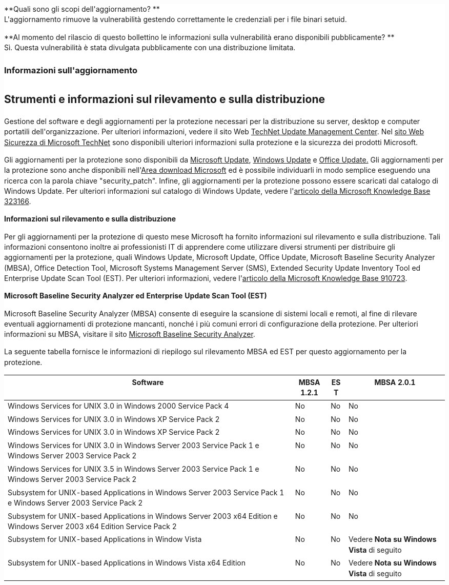 **Quali sono gli scopi dell'aggiornamento? **  
L'aggiornamento rimuove la vulnerabilità gestendo correttamente le credenziali per i file binari setuid.
  
**Al momento del rilascio di questo bollettino le informazioni sulla vulnerabilità erano disponibili pubblicamente? **  
Sì. Questa vulnerabilità è stata divulgata pubblicamente con una distribuzione limitata.
  
### Informazioni sull'aggiornamento
  
Strumenti e informazioni sul rilevamento e sulla distribuzione  
--------------------------------------------------------------
  
<span></span>
Gestione del software e degli aggiornamenti per la protezione necessari per la distribuzione su server, desktop e computer portatili dell'organizzazione. Per ulteriori informazioni, vedere il sito Web [TechNet Update Management Center](http://msdn2.microsoft.com/it-it/embedded/aa731232.aspx3). Nel [sito Web Sicurezza di Microsoft TechNet](http://www.microsoft.com/italy/technet/security/default.mspx) sono disponibili ulteriori informazioni sulla protezione e la sicurezza dei prodotti Microsoft.
  
Gli aggiornamenti per la protezione sono disponibili da [Microsoft Update](http://update.microsoft.com/microsoftupdate/v6/default.aspx?ln=it-it), [Windows Update](http://update.microsoft.com/microsoftupdate/v6/default.aspx?ln=it-it) e [Office Update.](http://office.microsoft.com/it-it/downloads/default.aspx) Gli aggiornamenti per la protezione sono anche disponibili nell'[Area download Microsoft](http://www.microsoft.com/downloads/results.aspx?displaylang=it&freetext=security_patch) ed è possibile individuarli in modo semplice eseguendo una ricerca con la parola chiave "security\_patch". Infine, gli aggiornamenti per la protezione possono essere scaricati dal catalogo di Windows Update. Per ulteriori informazioni sul catalogo di Windows Update, vedere l'[articolo della Microsoft Knowledge Base 323166](http://support.microsoft.com/kb/323166).
  
**Informazioni sul rilevamento e sulla distribuzione**
  
Per gli aggiornamenti per la protezione di questo mese Microsoft ha fornito informazioni sul rilevamento e sulla distribuzione. Tali informazioni consentono inoltre ai professionisti IT di apprendere come utilizzare diversi strumenti per distribuire gli aggiornamenti per la protezione, quali Windows Update, Microsoft Update, Office Update, Microsoft Baseline Security Analyzer (MBSA), Office Detection Tool, Microsoft Systems Management Server (SMS), Extended Security Update Inventory Tool ed Enterprise Update Scan Tool (EST). Per ulteriori informazioni, vedere l'[articolo della Microsoft Knowledge Base 910723](http://support.microsoft.com/kb/910723).
  
**Microsoft Baseline Security Analyzer ed** **Enterprise** **Update Scan Tool (EST)**
  
Microsoft Baseline Security Analyzer (MBSA) consente di eseguire la scansione di sistemi locali e remoti, al fine di rilevare eventuali aggiornamenti di protezione mancanti, nonché i più comuni errori di configurazione della protezione. Per ulteriori informazioni su MBSA, visitare il sito [Microsoft Baseline Security Analyzer](http://go.microsoft.com/fwlink/?linkid=21134).
  
La seguente tabella fornisce le informazioni di riepilogo sul rilevamento MBSA ed EST per questo aggiornamento per la protezione.
  
| Software                                                                                                                  | MBSA 1.2.1 | EST | MBSA 2.0.1                                      |  
|---------------------------------------------------------------------------------------------------------------------------|------------|-----|-------------------------------------------------|  
| Windows Services for UNIX 3.0 in Windows 2000 Service Pack 4                                                              | No         | No  | No                                              |  
| Windows Services for UNIX 3.0 in Windows XP Service Pack 2                                                                | No         | No  | No                                              |  
| Windows Services for UNIX 3.0 in Windows XP Service Pack 2                                                                | No         | No  | No                                              |  
| Windows Services for UNIX 3.0 in Windows Server 2003 Service Pack 1 e Windows Server 2003 Service Pack 2                  | No         | No  | No                                              |  
| Windows Services for UNIX 3.5 in Windows Server 2003 Service Pack 1 e Windows Server 2003 Service Pack 2                  | No         | No  | No                                              |  
| Subsystem for UNIX-based Applications in Windows Server 2003 Service Pack 1 e Windows Server 2003 Service Pack 2          | No         | No  | No                                              |  
| Subsystem for UNIX-based Applications in Windows Server 2003 x64 Edition e Windows Server 2003 x64 Edition Service Pack 2 | No         | No  | No                                              |  
| Subsystem for UNIX-based Applications in Window Vista                                                                     | No         | No  | Vedere **Nota su Windows** **Vista** di seguito |  
| Subsystem for UNIX-based Applications in Windows Vista x64 Edition                                                        | No         | No  | Vedere **Nota su Windows** **Vista** di seguito |
  